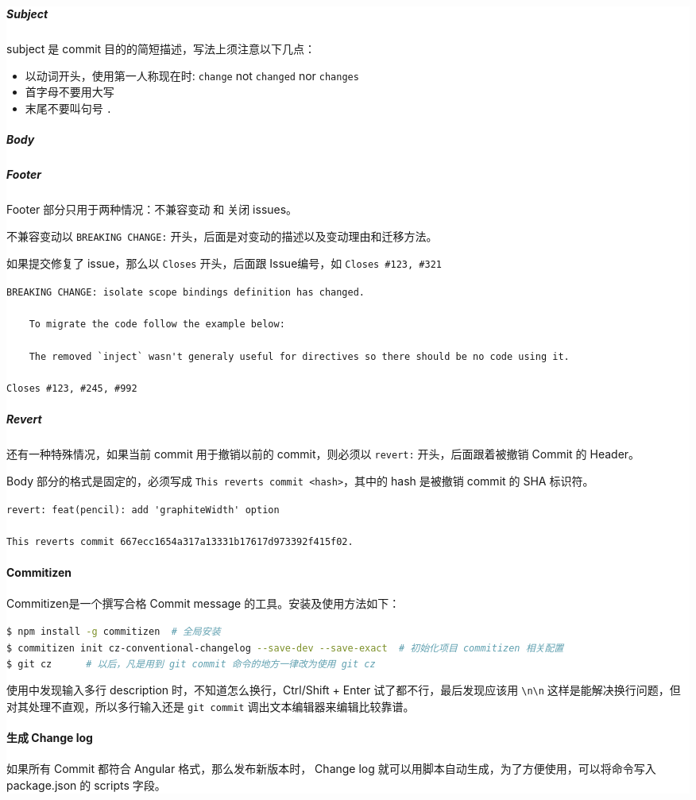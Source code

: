 ##### Subject

subject 是 commit 目的的简短描述，写法上须注意以下几点：

* 以动词开头，使用第一人称现在时: `change` not `changed` nor `changes`
* 首字母不要用大写
* 末尾不要叫句号 `.`

##### Body

##### Footer

Footer 部分只用于两种情况：不兼容变动 和 关闭 issues。

不兼容变动以 `BREAKING CHANGE:` 开头，后面是对变动的描述以及变动理由和迁移方法。

如果提交修复了 issue，那么以 `Closes` 开头，后面跟 Issue编号，如 `Closes #123, #321`

```txt
BREAKING CHANGE: isolate scope bindings definition has changed.

    To migrate the code follow the example below:

    The removed `inject` wasn't generaly useful for directives so there should be no code using it.

Closes #123, #245, #992
```


##### Revert

还有一种特殊情况，如果当前 commit 用于撤销以前的 commit，则必须以 `revert:` 开头，后面跟着被撤销 Commit 的 Header。

Body 部分的格式是固定的，必须写成 `This reverts commit <hash>`，其中的 hash 是被撤销 commit 的 SHA 标识符。

```txt
revert: feat(pencil): add 'graphiteWidth' option

This reverts commit 667ecc1654a317a13331b17617d973392f415f02.
```

#### Commitizen

Commitizen是一个撰写合格 Commit message 的工具。安装及使用方法如下：

```bash
$ npm install -g commitizen  # 全局安装
$ commitizen init cz-conventional-changelog --save-dev --save-exact  # 初始化项目 commitizen 相关配置
$ git cz      # 以后，凡是用到 git commit 命令的地方一律改为使用 git cz
```

使用中发现输入多行 description 时，不知道怎么换行，Ctrl/Shift + Enter 试了都不行，最后发现应该用 `\n\n` 这样是能解决换行问题，但对其处理不直观，所以多行输入还是 `git commit` 调出文本编辑器来编辑比较靠谱。

#### 生成 Change log

如果所有 Commit 都符合 Angular 格式，那么发布新版本时， Change log 就可以用脚本自动生成，为了方便使用，可以将命令写入 package.json 的 scripts 字段。
